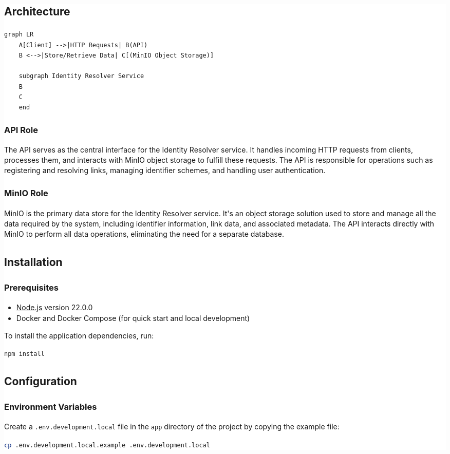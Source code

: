 ## Architecture

```mermaid
graph LR
    A[Client] -->|HTTP Requests| B(API)
    B <-->|Store/Retrieve Data| C[(MinIO Object Storage)]

    subgraph Identity Resolver Service
    B
    C
    end
```

### API Role

The API serves as the central interface for the Identity Resolver service.
It handles incoming HTTP requests from clients, processes them, and interacts with MinIO object storage to fulfill these requests.
The API is responsible for operations such as registering and resolving links, managing identifier schemes, and handling user authentication.

### MinIO Role

MinIO is the primary data store for the Identity Resolver service.
It's an object storage solution used to store and manage all the data required by the system, including identifier information, link data, and associated metadata.
The API interacts directly with MinIO to perform all data operations, eliminating the need for a separate database.

## Installation

### Prerequisites

- [Node.js](https://nodejs.org/en/) version 22.0.0
- Docker and Docker Compose (for quick start and local development)

To install the application dependencies, run:

```bash
npm install
```

## Configuration

### Environment Variables

Create a `.env.development.local` file in the `app` directory of the project by copying the example file:

```bash
cp .env.development.local.example .env.development.local
```
